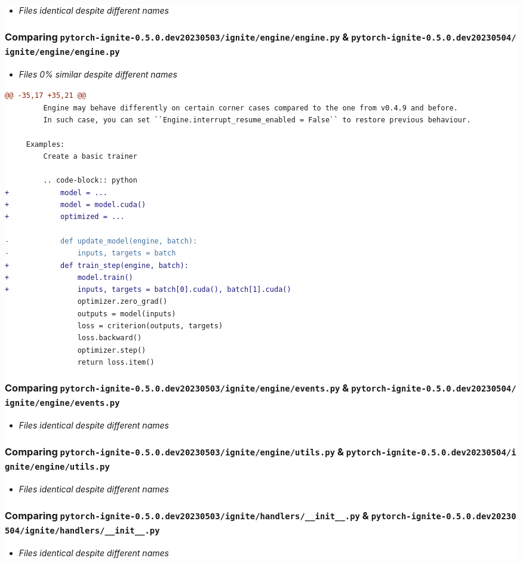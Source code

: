  * *Files identical despite different names*

### Comparing `pytorch-ignite-0.5.0.dev20230503/ignite/engine/engine.py` & `pytorch-ignite-0.5.0.dev20230504/ignite/engine/engine.py`

 * *Files 0% similar despite different names*

```diff
@@ -35,17 +35,21 @@
         Engine may behave differently on certain corner cases compared to the one from v0.4.9 and before.
         In such case, you can set ``Engine.interrupt_resume_enabled = False`` to restore previous behaviour.
 
     Examples:
         Create a basic trainer
 
         .. code-block:: python
+            model = ...
+            model = model.cuda()
+            optimized = ...
 
-            def update_model(engine, batch):
-                inputs, targets = batch
+            def train_step(engine, batch):
+                model.train()
+                inputs, targets = batch[0].cuda(), batch[1].cuda()
                 optimizer.zero_grad()
                 outputs = model(inputs)
                 loss = criterion(outputs, targets)
                 loss.backward()
                 optimizer.step()
                 return loss.item()
```

### Comparing `pytorch-ignite-0.5.0.dev20230503/ignite/engine/events.py` & `pytorch-ignite-0.5.0.dev20230504/ignite/engine/events.py`

 * *Files identical despite different names*

### Comparing `pytorch-ignite-0.5.0.dev20230503/ignite/engine/utils.py` & `pytorch-ignite-0.5.0.dev20230504/ignite/engine/utils.py`

 * *Files identical despite different names*

### Comparing `pytorch-ignite-0.5.0.dev20230503/ignite/handlers/__init__.py` & `pytorch-ignite-0.5.0.dev20230504/ignite/handlers/__init__.py`

 * *Files identical despite different names*
